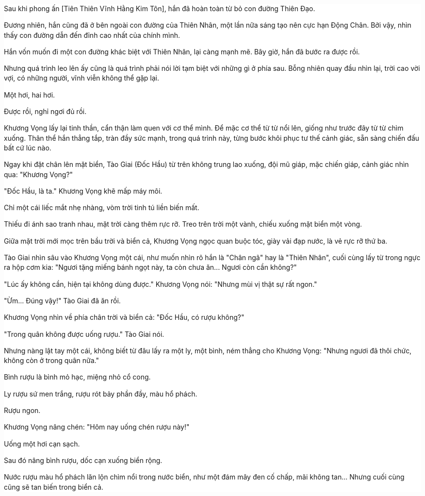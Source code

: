 Sau khi phong ấn [Tiên Thiên Vĩnh Hằng Kim Tôn], hắn đã hoàn toàn từ bỏ con đường Thiên Đạo.

Đương nhiên, hắn cũng đã ở bên ngoài con đường của Thiên Nhân, một lần nữa sáng tạo nên cực hạn Động Chân. Bởi vậy, nhìn thấy con đường dẫn đến đỉnh cao nhất của chính mình.

Hắn vốn muốn đi một con đường khác biệt với Thiên Nhân, lại càng mạnh mẽ. Bây giờ, hắn đã bước ra được rồi.

Nhưng quá trình leo lên ấy cũng là quá trình phải nói lời tạm biệt với những gì ở phía sau. Bỗng nhiên quay đầu nhìn lại, trời cao vời vợi, có những người, vĩnh viễn không thể gặp lại.

Một hơi, hai hơi.

Được rồi, nghỉ ngơi đủ rồi.

Khương Vọng lấy lại tinh thần, cẩn thận làm quen với cơ thể mình. Để mặc cơ thể từ từ nổi lên, giống như trước đây từ từ chìm xuống. Thân thể hắn thẳng tắp, tràn đầy sức mạnh, trong quá trình này, từng bước khôi phục tư thế cảnh giác, sẵn sàng chiến đấu bất cứ lúc nào.

Ngay khi đặt chân lên mặt biển, Tào Giai (Đốc Hầu) từ trên không trung lao xuống, đội mũ giáp, mặc chiến giáp, cảnh giác nhìn qua: "Khương Vọng?"

"Đốc Hầu, là ta." Khương Vọng khẽ mấp máy môi.

Chỉ một cái liếc mắt nhẹ nhàng, vòm trời tinh tú liền biến mất.

Thiếu đi ánh sao tranh nhau, mặt trời càng thêm rực rỡ. Treo trên trời một vành, chiếu xuống mặt biển một vòng.

Giữa mặt trời mới mọc trên bầu trời và biển cả, Khương Vọng ngọc quan buộc tóc, giày vải đạp nước, là vẻ rực rỡ thứ ba.

Tào Giai nhìn sâu vào Khương Vọng một cái, như muốn nhìn rõ hắn là "Chân ngã" hay là "Thiên Nhân", cuối cùng lấy từ trong ngực ra hộp cơm kia: "Ngươi tặng miếng bánh ngọt này, ta còn chưa ăn... Ngươi còn cần không?"

"Lúc ấy không cần, hiện tại không dùng được." Khương Vọng nói: "Nhưng mùi vị thật sự rất ngon."

"Ừm... Đúng vậy!" Tào Giai đã ăn rồi.

Khương Vọng nhìn về phía chân trời và biển cả: "Đốc Hầu, có rượu không?"

"Trong quân không được uống rượu." Tào Giai nói.

Nhưng nàng lật tay một cái, không biết từ đâu lấy ra một ly, một bình, ném thẳng cho Khương Vọng: "Nhưng ngươi đã thôi chức, không còn ở trong quân nữa."

Bình rượu là bình mỏ hạc, miệng nhỏ cổ cong.

Ly rượu sứ men trắng, rượu rót bảy phần đầy, màu hổ phách.

Rượu ngon.

Khương Vọng nâng chén: "Hôm nay uống chén rượu này!"

Uống một hơi cạn sạch.

Sau đó nâng bình rượu, dốc cạn xuống biển rộng.

Nước rượu màu hổ phách lăn lộn chìm nổi trong nước biển, như một đám mây đen cố chấp, mãi không tan... Nhưng cuối cùng cũng sẽ tan biến trong biển cả.
